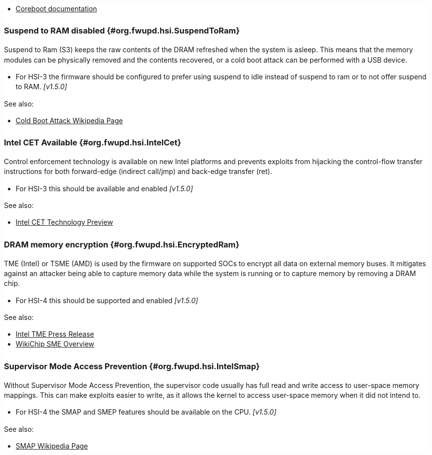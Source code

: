 - [Coreboot documentation](https://github.com/coreboot/coreboot/blob/master/src/soc/intel/jasperlake/include/soc/me.h)

### Suspend to RAM disabled {#org.fwupd.hsi.SuspendToRam}

Suspend to Ram (S3) keeps the raw contents of the DRAM refreshed when the system is asleep.
This means that the memory modules can be physically removed and the contents recovered, or a cold boot attack can be performed with a USB device.

- For HSI-3 the firmware should be configured to prefer using suspend to idle instead of suspend to ram or to not offer suspend to RAM. *[v1.5.0]*

See also:

- [Cold Boot Attack Wikipedia Page](https://en.wikipedia.org/wiki/Cold_boot_attack)

### Intel CET Available {#org.fwupd.hsi.IntelCet}

Control enforcement technology is available on new Intel platforms and prevents exploits from hijacking the control-flow transfer instructions for both forward-edge (indirect call/jmp) and back-edge transfer (ret).

- For HSI-3 this should be available and enabled *[v1.5.0]*

See also:

- [Intel CET Technology Preview](https://software.intel.com/sites/default/files/managed/4d/2a/control-flow-enforcement-technology-preview.pdf)

### DRAM memory encryption {#org.fwupd.hsi.EncryptedRam}

TME (Intel) or TSME (AMD) is used by the firmware on supported SOCs to encrypt all data on external memory buses.
It mitigates against an attacker being able to capture memory data while the system is running or to capture memory by removing a DRAM chip.

- For HSI-4 this should be supported and enabled *[v1.5.0]*

See also:

- [Intel TME Press Release](https://software.intel.com/content/www/us/en/develop/blogs/intel-releases-new-technology-specification-for-memory-encryption.html)
- [WikiChip SME Overview](https://en.wikichip.org/wiki/x86/sme)

### Supervisor Mode Access Prevention {#org.fwupd.hsi.IntelSmap}

Without Supervisor Mode Access Prevention, the supervisor code usually has full read and write access to user-space memory mappings.
This can make exploits easier to write, as it allows the kernel to access user-space memory when it did not intend to.

- For HSI-4 the SMAP and SMEP features should be available on the CPU. *[v1.5.0]*

See also:

- [SMAP Wikipedia Page](https://en.wikipedia.org/wiki/Supervisor_Mode_Access_Prevention)
